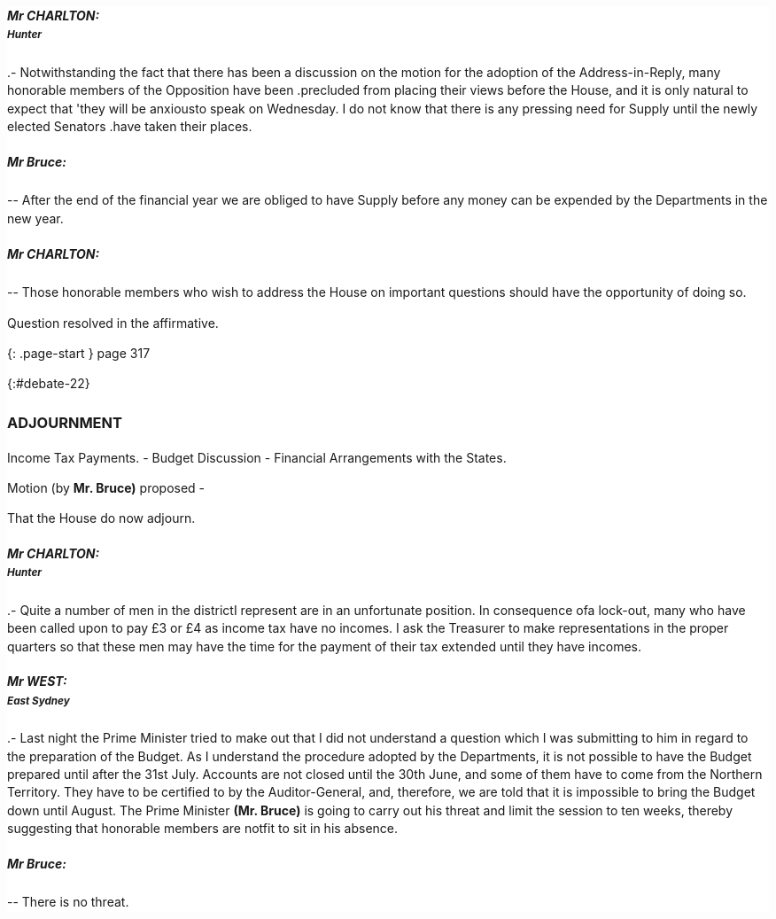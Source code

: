 ##### Mr CHARLTON:<br><small class="text-muted">Hunter</small>

.- Notwithstanding the fact that there has been a discussion on the motion for the adoption of the Address-in-Reply, many honorable members of the Opposition have been .precluded from placing their views before the House, and it is only natural to expect that 'they will be anxiousto speak on Wednesday. I do not know that there is any pressing need for Supply until the newly elected Senators .have taken their places. 

##### Mr Bruce:

--  After the end of the financial year we are obliged to have Supply before any money can be expended by the Departments in the new year. 

##### Mr CHARLTON:

-- Those honorable members who wish to address the House on important questions should have the opportunity of doing so. 

Question resolved in the affirmative. 

{: .page-start }
page 317

{:#debate-22}
### ADJOURNMENT

Income Tax Payments. - Budget Discussion - Financial Arrangements with the States. 

Motion (by  **Mr. Bruce)**  proposed - 

That the House do now adjourn. 

##### Mr CHARLTON:<br><small class="text-muted">Hunter</small>

.- Quite a number of men in the districtI represent are in an unfortunate position. In consequence ofa lock-out, many who have been called upon to pay £3 or £4 as income tax have no incomes. I ask the Treasurer to make representations in the proper quarters so that these men may have the time for the payment of their tax extended until they have incomes. 

##### Mr WEST:<br><small class="text-muted">East Sydney</small>

.- Last night the Prime Minister tried to make out that I did not understand a question which I was submitting to him in regard to the preparation of the Budget. As I understand the procedure adopted by the Departments, it is not possible to have the Budget prepared until after the 31st July. Accounts are not closed until the 30th June, and some of them have to come from the Northern Territory. They have to be certified to by the Auditor-General, and, therefore, we are told that it is impossible to bring the Budget down until August. The Prime Minister  **(Mr. Bruce)**  is going to carry out his threat and limit the session to ten weeks, thereby suggesting that honorable members are notfit to sit in his absence. 

##### Mr Bruce:

-- There is no threat. 
